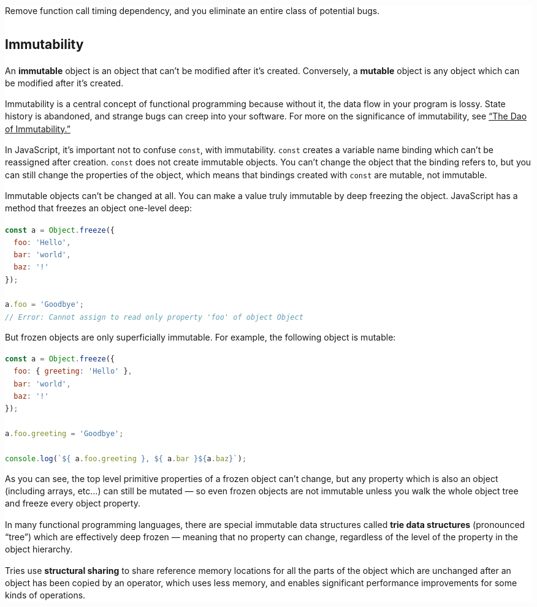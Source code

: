 Remove function call timing dependency, and you eliminate an entire class of potential bugs.

## Immutability <a href="#id-64be" id="id-64be"></a>

An **immutable** object is an object that can’t be modified after it’s created. Conversely, a **mutable** object is any object which can be modified after it’s created.

Immutability is a central concept of functional programming because without it, the data flow in your program is lossy. State history is abandoned, and strange bugs can creep into your software. For more on the significance of immutability, see [“The Dao of Immutability.”](https://medium.com/javascript-scene/the-dao-of-immutability-9f91a70c88cd)

In JavaScript, it’s important not to confuse `const`, with immutability. `const` creates a variable name binding which can’t be reassigned after creation. `const` does not create immutable objects. You can’t change the object that the binding refers to, but you can still change the properties of the object, which means that bindings created with `const` are mutable, not immutable.

Immutable objects can’t be changed at all. You can make a value truly immutable by deep freezing the object. JavaScript has a method that freezes an object one-level deep:

```javascript
const a = Object.freeze({
  foo: 'Hello',
  bar: 'world',
  baz: '!'
});

a.foo = 'Goodbye';
// Error: Cannot assign to read only property 'foo' of object Object
```

But frozen objects are only superficially immutable. For example, the following object is mutable:

```javascript
const a = Object.freeze({
  foo: { greeting: 'Hello' },
  bar: 'world',
  baz: '!'
});

a.foo.greeting = 'Goodbye';

console.log(`${ a.foo.greeting }, ${ a.bar }${a.baz}`);
```

As you can see, the top level primitive properties of a frozen object can’t change, but any property which is also an object (including arrays, etc…) can still be mutated — so even frozen objects are not immutable unless you walk the whole object tree and freeze every object property.

In many functional programming languages, there are special immutable data structures called **trie data structures** (pronounced “tree”) which are effectively deep frozen — meaning that no property can change, regardless of the level of the property in the object hierarchy.

Tries use **structural sharing** to share reference memory locations for all the parts of the object which are unchanged after an object has been copied by an operator, which uses less memory, and enables significant performance improvements for some kinds of operations.
